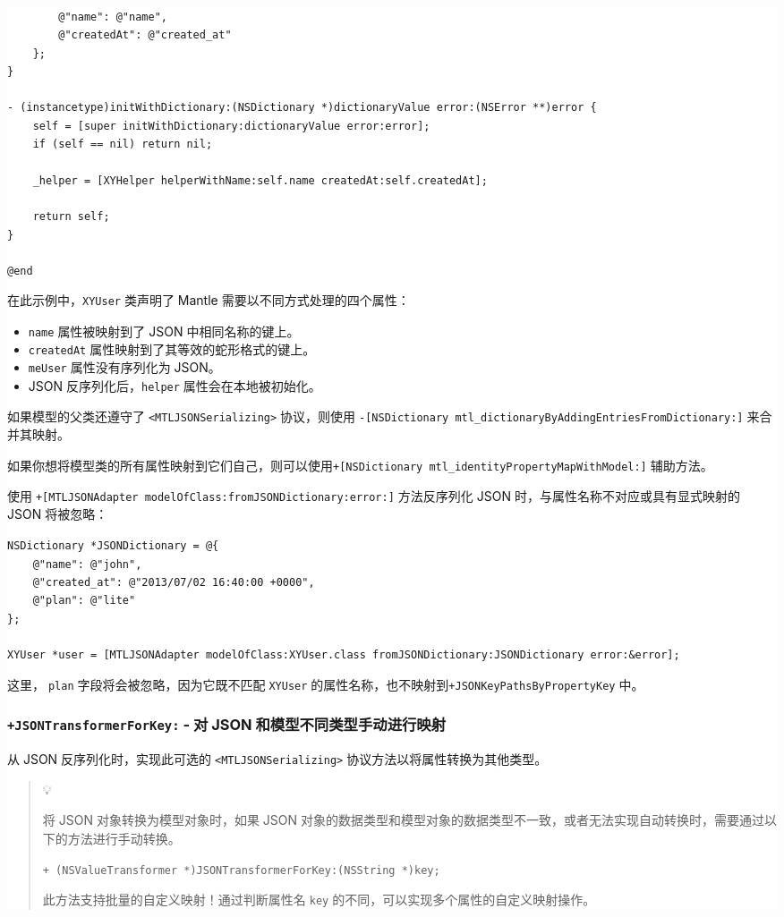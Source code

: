 ```objc
        @"name": @"name",
        @"createdAt": @"created_at"
    };
}

- (instancetype)initWithDictionary:(NSDictionary *)dictionaryValue error:(NSError **)error {
    self = [super initWithDictionary:dictionaryValue error:error];
    if (self == nil) return nil;

    _helper = [XYHelper helperWithName:self.name createdAt:self.createdAt];

    return self;
}

@end
```

在此示例中，`XYUser` 类声明了 Mantle 需要以不同方式处理的四个属性：

- `name` 属性被映射到了 JSON 中相同名称的键上。
- `createdAt` 属性映射到了其等效的蛇形格式的键上。
- `meUser` 属性没有序列化为 JSON。
- JSON 反序列化后，`helper` 属性会在本地被初始化。


如果模型的父类还遵守了 `<MTLJSONSerializing>` 协议，则使用 `-[NSDictionary mtl_dictionaryByAddingEntriesFromDictionary:]` 来合并其映射。


如果你想将模型类的所有属性映射到它们自己，则可以使用`+[NSDictionary mtl_identityPropertyMapWithModel:]` 辅助方法。


使用 `+[MTLJSONAdapter modelOfClass:fromJSONDictionary:error:]` 方法反序列化 JSON 时，与属性名称不对应或具有显式映射的 JSON 将被忽略：

```objc
NSDictionary *JSONDictionary = @{
    @"name": @"john",
    @"created_at": @"2013/07/02 16:40:00 +0000",
    @"plan": @"lite"
};

XYUser *user = [MTLJSONAdapter modelOfClass:XYUser.class fromJSONDictionary:JSONDictionary error:&error];
```

这里， `plan`  字段将会被忽略，因为它既不匹配 `XYUser` 的属性名称，也不映射到`+JSONKeyPathsByPropertyKey` 中。


### `+JSONTransformerForKey:` - 对 JSON 和模型不同类型手动进行映射

从 JSON 反序列化时，实现此可选的 `<MTLJSONSerializing>` 协议方法以将属性转换为其他类型。

> 💡 
>
> 将 JSON 对象转换为模型对象时，如果 JSON 对象的数据类型和模型对象的数据类型不一致，或者无法实现自动转换时，需要通过以下的方法进行手动转换。
>
> ```objc
> + (NSValueTransformer *)JSONTransformerForKey:(NSString *)key;
> ```
>
> 此方法支持批量的自定义映射！通过判断属性名 `key` 的不同，可以实现多个属性的自定义映射操作。

